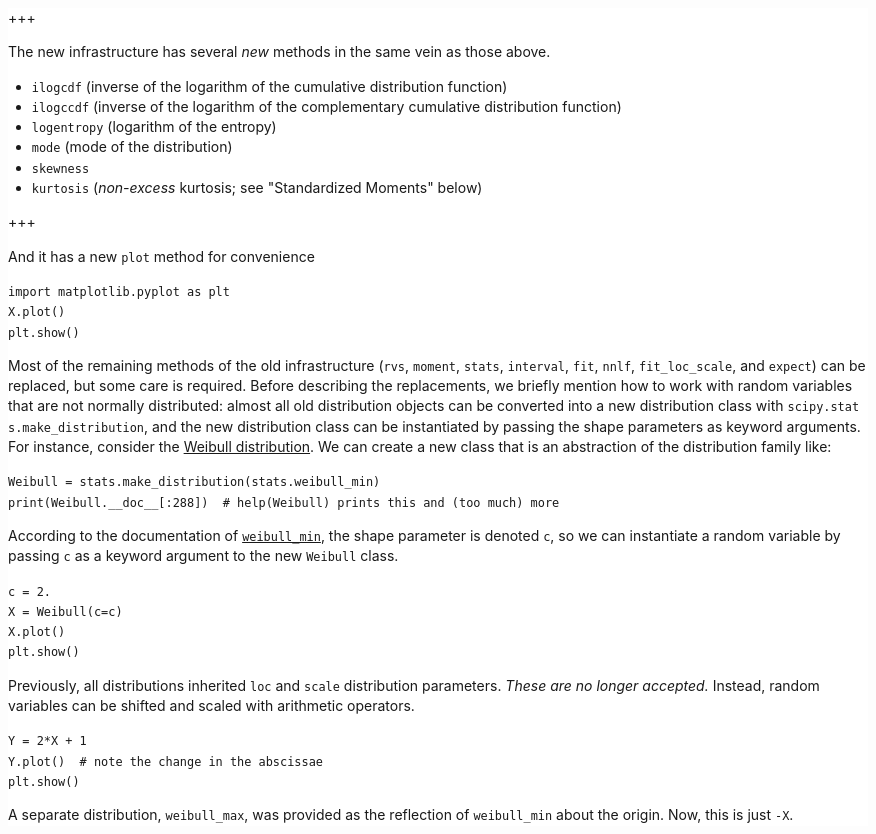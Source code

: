 +++

The new infrastructure has several *new* methods in the same vein as those above.

- `ilogcdf` (inverse of the logarithm of the cumulative distribution function)
- `ilogccdf` (inverse of the logarithm of the complementary cumulative distribution function)
- `logentropy` (logarithm of the entropy)
- `mode` (mode of the distribution)
- `skewness`
- `kurtosis` (*non-excess* kurtosis; see "Standardized Moments" below)

+++

And it has a new `plot` method for convenience

```{code-cell} ipython3
import matplotlib.pyplot as plt
X.plot()
plt.show()
```

Most of the remaining methods of the old infrastructure (`rvs`, `moment`, `stats`, `interval`, `fit`, `nnlf`, `fit_loc_scale`, and `expect`) can be replaced, but some care is required. Before describing the replacements, we briefly mention how to work with random variables that are not normally distributed: almost all old distribution objects can be converted into a new distribution class with `scipy.stats.make_distribution`, and the new distribution class can be instantiated by passing the shape parameters as keyword arguments. For instance, consider the [Weibull distribution](https://docs.scipy.org/doc/scipy/reference/generated/scipy.stats.weibull_min.html#scipy.stats.weibull_min). We can create a new class that is an abstraction of the distribution family like:

```{code-cell} ipython3
Weibull = stats.make_distribution(stats.weibull_min)
print(Weibull.__doc__[:288])  # help(Weibull) prints this and (too much) more
```

According to the documentation of [`weibull_min`](https://docs.scipy.org/doc/scipy/reference/generated/scipy.stats.weibull_min.html#scipy.stats.weibull_min), the shape parameter is denoted `c`, so we can instantiate a random variable by passing `c` as a keyword argument to the new `Weibull` class.

```{code-cell} ipython3
c = 2.
X = Weibull(c=c)
X.plot()
plt.show()
```

Previously, all distributions inherited `loc` and `scale` distribution parameters.
*These are no longer accepted.* Instead, random variables can be shifted and scaled with arithmetic operators.

```{code-cell} ipython3
Y = 2*X + 1
Y.plot()  # note the change in the abscissae
plt.show()
```

A separate distribution, `weibull_max`, was provided as the reflection of `weibull_min` about the origin. Now, this is just `-X`.
